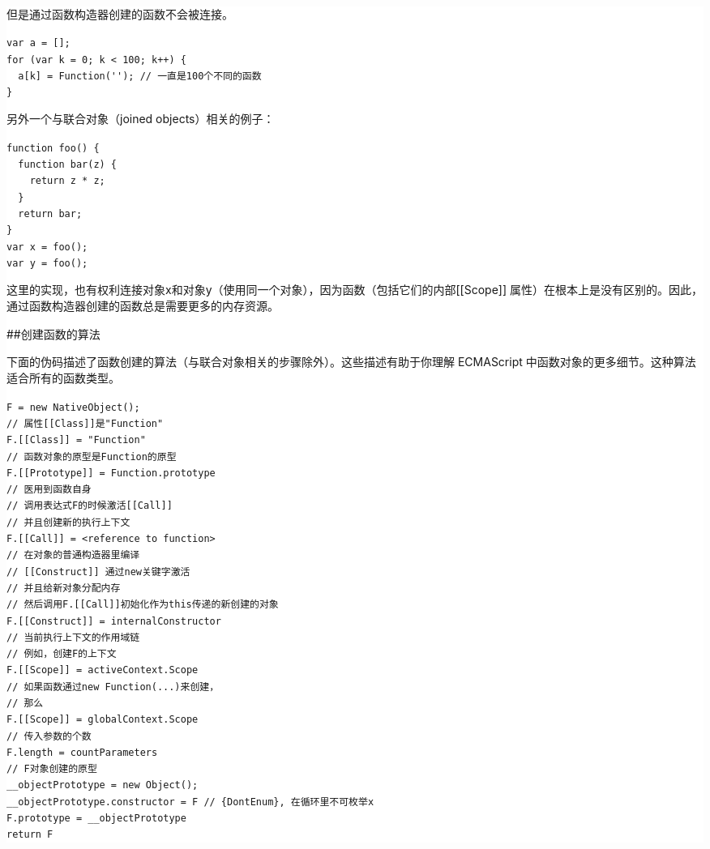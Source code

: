 但是通过函数构造器创建的函数不会被连接。

```
var a = [];
for (var k = 0; k < 100; k++) {
  a[k] = Function(''); // 一直是100个不同的函数
}
```

另外一个与联合对象（joined objects）相关的例子：

```
function foo() {
  function bar(z) {
    return z * z;
  }
  return bar;
}
var x = foo();
var y = foo();
```

这里的实现，也有权利连接对象x和对象y（使用同一个对象），因为函数（包括它们的内部[[Scope]] 属性）在根本上是没有区别的。因此，通过函数构造器创建的函数总是需要更多的内存资源。

##创建函数的算法

下面的伪码描述了函数创建的算法（与联合对象相关的步骤除外）。这些描述有助于你理解 ECMAScript 中函数对象的更多细节。这种算法适合所有的函数类型。

```
F = new NativeObject();
// 属性[[Class]]是"Function"
F.[[Class]] = "Function"
// 函数对象的原型是Function的原型
F.[[Prototype]] = Function.prototype 
// 医用到函数自身
// 调用表达式F的时候激活[[Call]]
// 并且创建新的执行上下文
F.[[Call]] = <reference to function>
// 在对象的普通构造器里编译
// [[Construct]] 通过new关键字激活
// 并且给新对象分配内存
// 然后调用F.[[Call]]初始化作为this传递的新创建的对象
F.[[Construct]] = internalConstructor
// 当前执行上下文的作用域链
// 例如，创建F的上下文
F.[[Scope]] = activeContext.Scope
// 如果函数通过new Function(...)来创建，
// 那么
F.[[Scope]] = globalContext.Scope
// 传入参数的个数
F.length = countParameters
// F对象创建的原型
__objectPrototype = new Object();
__objectPrototype.constructor = F // {DontEnum}, 在循环里不可枚举x
F.prototype = __objectPrototype
return F
```
